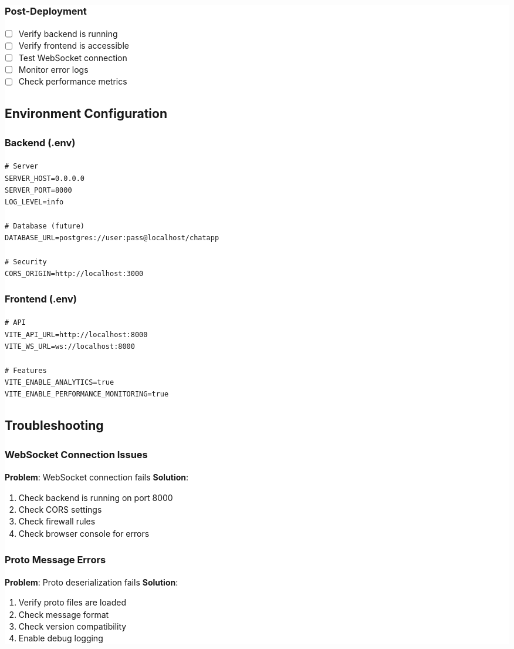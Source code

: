 ### Post-Deployment

- [ ] Verify backend is running
- [ ] Verify frontend is accessible
- [ ] Test WebSocket connection
- [ ] Monitor error logs
- [ ] Check performance metrics

## Environment Configuration

### Backend (.env)

```env
# Server
SERVER_HOST=0.0.0.0
SERVER_PORT=8000
LOG_LEVEL=info

# Database (future)
DATABASE_URL=postgres://user:pass@localhost/chatapp

# Security
CORS_ORIGIN=http://localhost:3000
```

### Frontend (.env)

```env
# API
VITE_API_URL=http://localhost:8000
VITE_WS_URL=ws://localhost:8000

# Features
VITE_ENABLE_ANALYTICS=true
VITE_ENABLE_PERFORMANCE_MONITORING=true
```

## Troubleshooting

### WebSocket Connection Issues

**Problem**: WebSocket connection fails
**Solution**:
1. Check backend is running on port 8000
2. Check CORS settings
3. Check firewall rules
4. Check browser console for errors

### Proto Message Errors

**Problem**: Proto deserialization fails
**Solution**:
1. Verify proto files are loaded
2. Check message format
3. Check version compatibility
4. Enable debug logging
